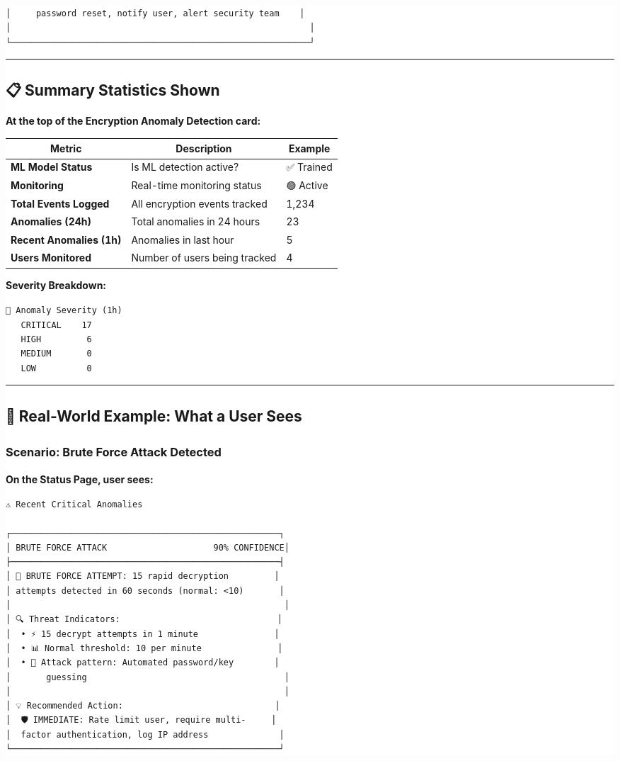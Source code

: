 ```
│     password reset, notify user, alert security team    │
│                                                           │
└───────────────────────────────────────────────────────────┘
```

---

## 📋 Summary Statistics Shown

**At the top of the Encryption Anomaly Detection card:**

| Metric | Description | Example |
|--------|-------------|---------|
| **ML Model Status** | Is ML detection active? | ✅ Trained |
| **Monitoring** | Real-time monitoring status | 🟢 Active |
| **Total Events Logged** | All encryption events tracked | 1,234 |
| **Anomalies (24h)** | Total anomalies in 24 hours | 23 |
| **Recent Anomalies (1h)** | Anomalies in last hour | 5 |
| **Users Monitored** | Number of users being tracked | 4 |

**Severity Breakdown:**
```
🚨 Anomaly Severity (1h)
   CRITICAL    17
   HIGH         6
   MEDIUM       0
   LOW          0
```

---

## 🎯 Real-World Example: What a User Sees

### **Scenario: Brute Force Attack Detected**

**On the Status Page, user sees:**

```
⚠️ Recent Critical Anomalies

┌─────────────────────────────────────────────────────┐
│ BRUTE FORCE ATTACK                     90% CONFIDENCE│
├─────────────────────────────────────────────────────┤
│ 🚨 BRUTE FORCE ATTEMPT: 15 rapid decryption         │
│ attempts detected in 60 seconds (normal: <10)       │
│                                                      │
│ 🔍 Threat Indicators:                               │
│  • ⚡ 15 decrypt attempts in 1 minute               │
│  • 📊 Normal threshold: 10 per minute               │
│  • 🎯 Attack pattern: Automated password/key        │
│       guessing                                       │
│                                                      │
│ 💡 Recommended Action:                              │
│  🛡️ IMMEDIATE: Rate limit user, require multi-     │
│  factor authentication, log IP address              │
└─────────────────────────────────────────────────────┘
```
